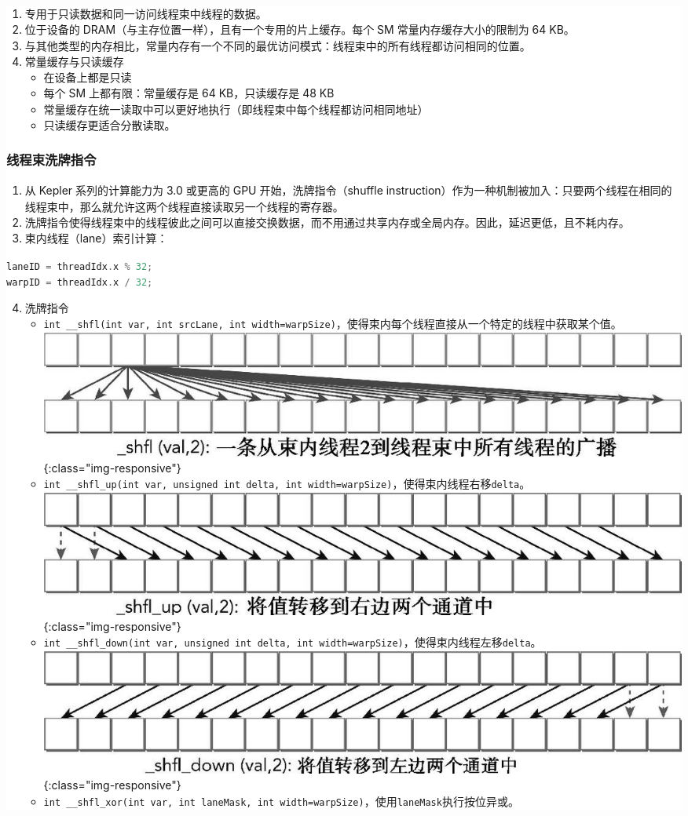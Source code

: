 1. 专用于只读数据和同一访问线程束中线程的数据。
2. 位于设备的 DRAM（与主存位置一样），且有一个专用的片上缓存。每个 SM 常量内存缓存大小的限制为 64 KB。
3. 与其他类型的内存相比，常量内存有一个不同的最优访问模式：线程束中的所有线程都访问相同的位置。
4. 常量缓存与只读缓存
    - 在设备上都是只读
    - 每个 SM 上都有限：常量缓存是 64 KB，只读缓存是 48 KB
    - 常量缓存在统一读取中可以更好地执行（即线程束中每个线程都访问相同地址）
    - 只读缓存更适合分散读取。

### 线程束洗牌指令

1. 从 Kepler 系列的计算能力为 3.0 或更高的 GPU 开始，洗牌指令（shuffle instruction）作为一种机制被加入：只要两个线程在相同的线程束中，那么就允许这两个线程直接读取另一个线程的寄存器。
2. 洗牌指令使得线程束中的线程彼此之间可以直接交换数据，而不用通过共享内存或全局内存。因此，延迟更低，且不耗内存。
3. 束内线程（lane）索引计算：

```c
laneID = threadIdx.x % 32;
warpID = threadIdx.x / 32;
```

4. 洗牌指令
    - `int __shfl(int var, int srcLane, int width=warpSize)`，使得束内每个线程直接从一个特定的线程中获取某个值。
    ![title](/assets/image/cuda_c/13.png){:class="img-responsive"}
    - `int __shfl_up(int var, unsigned int delta, int width=warpSize)`，使得束内线程右移`delta`。
    ![title](/assets/image/cuda_c/14.png){:class="img-responsive"}
    - `int __shfl_down(int var, unsigned int delta, int width=warpSize)`，使得束内线程左移`delta`。
    ![title](/assets/image/cuda_c/15.png){:class="img-responsive"}
    - `int __shfl_xor(int var, int laneMask, int width=warpSize)`，使用`laneMask`执行按位异或。